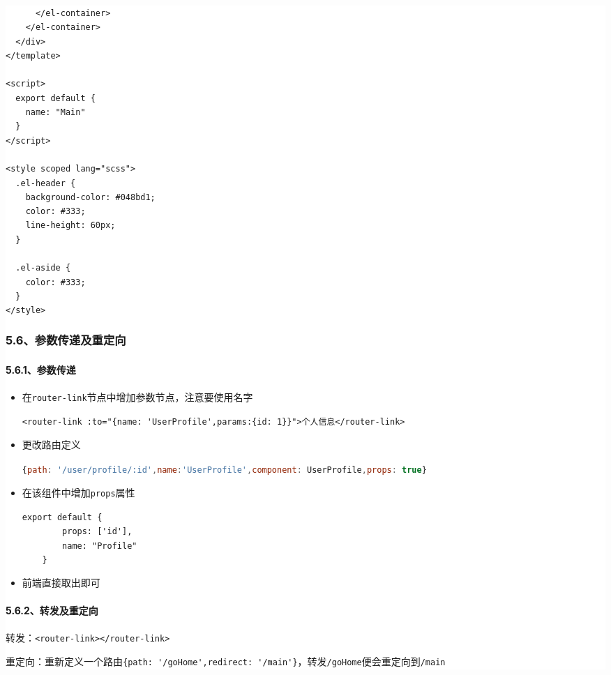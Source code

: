   ```vue
        </el-container>
      </el-container>
    </div>
  </template>
  
  <script>
    export default {
      name: "Main"
    }
  </script>
  
  <style scoped lang="scss">
    .el-header {
      background-color: #048bd1;
      color: #333;
      line-height: 60px;
    }
  
    .el-aside {
      color: #333;
    }
  </style>
  ```

### 5.6、参数传递及重定向

#### 5.6.1、参数传递

- 在`router-link`节点中增加参数节点，注意要使用名字

  ```vue
  <router-link :to="{name: 'UserProfile',params:{id: 1}}">个人信息</router-link>
  ```

- 更改路由定义

  ```javascript
  {path: '/user/profile/:id',name:'UserProfile',component: UserProfile,props: true}
  ```

- 在该组件中增加`props`属性

  ```vue
  export default {
          props: ['id'],
          name: "Profile"
      }
  ```

- 前端直接取出即可

#### 5.6.2、转发及重定向

转发：`<router-link></router-link>`

重定向：重新定义一个路由`{path: '/goHome',redirect: '/main'}`，转发`/goHome`便会重定向到`/main`
